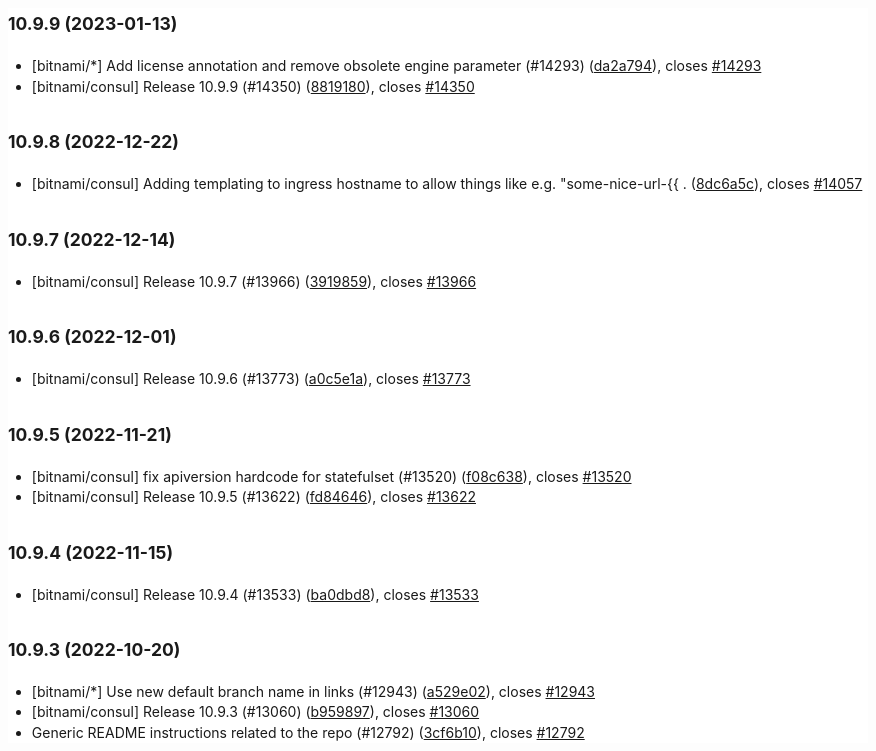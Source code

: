 ## <small>10.9.9 (2023-01-13)</small>

* [bitnami/*] Add license annotation and remove obsolete engine parameter (#14293) ([da2a794](https://github.com/bitnami/charts/commit/da2a7943bae95b6e9b5b4ed972c15e990b69fdb0)), closes [#14293](https://github.com/bitnami/charts/issues/14293)
* [bitnami/consul] Release 10.9.9 (#14350) ([8819180](https://github.com/bitnami/charts/commit/8819180f5376a6dc9f36936aab7e1debb4dbe006)), closes [#14350](https://github.com/bitnami/charts/issues/14350)

## <small>10.9.8 (2022-12-22)</small>

* [bitnami/consul] Adding templating to ingress hostname to allow things like e.g. "some-nice-url-{{ . ([8dc6a5c](https://github.com/bitnami/charts/commit/8dc6a5c71a1fc2ffaf86dc0d950bab9605cde3ee)), closes [#14057](https://github.com/bitnami/charts/issues/14057)

## <small>10.9.7 (2022-12-14)</small>

* [bitnami/consul] Release 10.9.7 (#13966) ([3919859](https://github.com/bitnami/charts/commit/3919859b38f9993c604525b8411cf3d7844ccf45)), closes [#13966](https://github.com/bitnami/charts/issues/13966)

## <small>10.9.6 (2022-12-01)</small>

* [bitnami/consul] Release 10.9.6 (#13773) ([a0c5e1a](https://github.com/bitnami/charts/commit/a0c5e1ae02e20886a24604c1bd5e5561a4a7af62)), closes [#13773](https://github.com/bitnami/charts/issues/13773)

## <small>10.9.5 (2022-11-21)</small>

* [bitnami/consul] fix apiversion hardcode for statefulset (#13520) ([f08c638](https://github.com/bitnami/charts/commit/f08c638758d6e7c1f427d26ab5552f6a2a727e7f)), closes [#13520](https://github.com/bitnami/charts/issues/13520)
* [bitnami/consul] Release 10.9.5 (#13622) ([fd84646](https://github.com/bitnami/charts/commit/fd84646561ad466ebe014fef86937683f568d20a)), closes [#13622](https://github.com/bitnami/charts/issues/13622)

## <small>10.9.4 (2022-11-15)</small>

* [bitnami/consul] Release 10.9.4 (#13533) ([ba0dbd8](https://github.com/bitnami/charts/commit/ba0dbd876635934d1325900791761e16830fc1cd)), closes [#13533](https://github.com/bitnami/charts/issues/13533)

## <small>10.9.3 (2022-10-20)</small>

* [bitnami/*] Use new default branch name in links (#12943) ([a529e02](https://github.com/bitnami/charts/commit/a529e02597d49d944eba1eb0f190713293247176)), closes [#12943](https://github.com/bitnami/charts/issues/12943)
* [bitnami/consul] Release 10.9.3 (#13060) ([b959897](https://github.com/bitnami/charts/commit/b95989761f3feccc073f6739d4df62bf59ae34b7)), closes [#13060](https://github.com/bitnami/charts/issues/13060)
* Generic README instructions related to the repo (#12792) ([3cf6b10](https://github.com/bitnami/charts/commit/3cf6b10e10e60df4b3e191d6b99aa99a9f597755)), closes [#12792](https://github.com/bitnami/charts/issues/12792)
